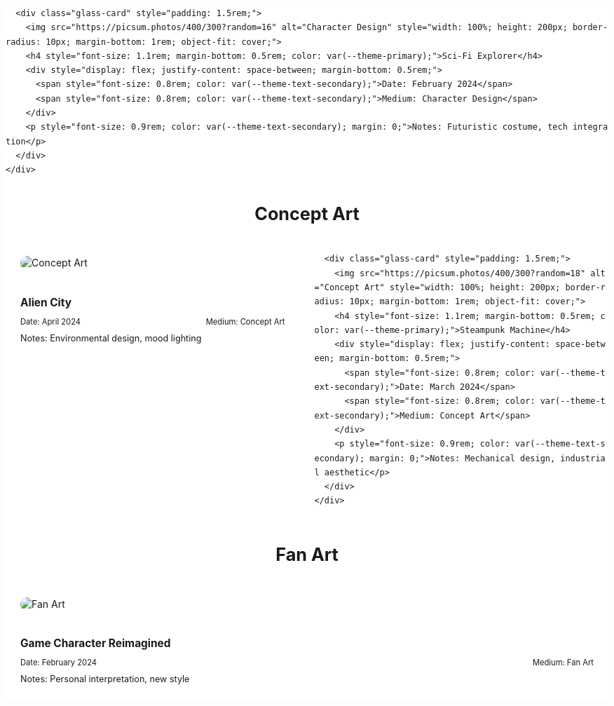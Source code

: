       <div class="glass-card" style="padding: 1.5rem;">
        <img src="https://picsum.photos/400/300?random=16" alt="Character Design" style="width: 100%; height: 200px; border-radius: 10px; margin-bottom: 1rem; object-fit: cover;">
        <h4 style="font-size: 1.1rem; margin-bottom: 0.5rem; color: var(--theme-primary);">Sci-Fi Explorer</h4>
        <div style="display: flex; justify-content: space-between; margin-bottom: 0.5rem;">
          <span style="font-size: 0.8rem; color: var(--theme-text-secondary);">Date: February 2024</span>
          <span style="font-size: 0.8rem; color: var(--theme-text-secondary);">Medium: Character Design</span>
        </div>
        <p style="font-size: 0.9rem; color: var(--theme-text-secondary); margin: 0;">Notes: Futuristic costume, tech integration</p>
      </div>
    </div>
  </div>

  
  <div style="margin-bottom: 3rem;">
    <h2 style="font-size: 1.8rem; margin-bottom: 1.5rem; color: var(--theme-primary); text-align: center;">Concept Art</h2>
    <div style="display: grid; grid-template-columns: repeat(auto-fit, minmax(300px, 1fr)); gap: 1.5rem;">
      <div class="glass-card" style="padding: 1.5rem;">
        <img src="https://picsum.photos/400/300?random=17" alt="Concept Art" style="width: 100%; height: 200px; border-radius: 10px; margin-bottom: 1rem; object-fit: cover;">
        <h4 style="font-size: 1.1rem; margin-bottom: 0.5rem; color: var(--theme-primary);">Alien City</h4>
        <div style="display: flex; justify-content: space-between; margin-bottom: 0.5rem;">
          <span style="font-size: 0.8rem; color: var(--theme-text-secondary);">Date: April 2024</span>
          <span style="font-size: 0.8rem; color: var(--theme-text-secondary);">Medium: Concept Art</span>
        </div>
        <p style="font-size: 0.9rem; color: var(--theme-text-secondary); margin: 0;">Notes: Environmental design, mood lighting</p>
      </div>
      
      <div class="glass-card" style="padding: 1.5rem;">
        <img src="https://picsum.photos/400/300?random=18" alt="Concept Art" style="width: 100%; height: 200px; border-radius: 10px; margin-bottom: 1rem; object-fit: cover;">
        <h4 style="font-size: 1.1rem; margin-bottom: 0.5rem; color: var(--theme-primary);">Steampunk Machine</h4>
        <div style="display: flex; justify-content: space-between; margin-bottom: 0.5rem;">
          <span style="font-size: 0.8rem; color: var(--theme-text-secondary);">Date: March 2024</span>
          <span style="font-size: 0.8rem; color: var(--theme-text-secondary);">Medium: Concept Art</span>
        </div>
        <p style="font-size: 0.9rem; color: var(--theme-text-secondary); margin: 0;">Notes: Mechanical design, industrial aesthetic</p>
      </div>
    </div>
  </div>

  
  <div style="margin-bottom: 3rem;">
    <h2 style="font-size: 1.8rem; margin-bottom: 1.5rem; color: var(--theme-primary); text-align: center;">Fan Art</h2>
    <div style="display: grid; grid-template-columns: repeat(auto-fit, minmax(300px, 1fr)); gap: 1.5rem;">
      <div class="glass-card" style="padding: 1.5rem;">
        <img src="https://picsum.photos/400/300?random=19" alt="Fan Art" style="width: 100%; height: 200px; border-radius: 10px; margin-bottom: 1rem; object-fit: cover;">
        <h4 style="font-size: 1.1rem; margin-bottom: 0.5rem; color: var(--theme-primary);">Game Character Reimagined</h4>
        <div style="display: flex; justify-content: space-between; margin-bottom: 0.5rem;">
          <span style="font-size: 0.8rem; color: var(--theme-text-secondary);">Date: February 2024</span>
          <span style="font-size: 0.8rem; color: var(--theme-text-secondary);">Medium: Fan Art</span>
        </div>
        <p style="font-size: 0.9rem; color: var(--theme-text-secondary); margin: 0;">Notes: Personal interpretation, new style</p>
      </div>
      